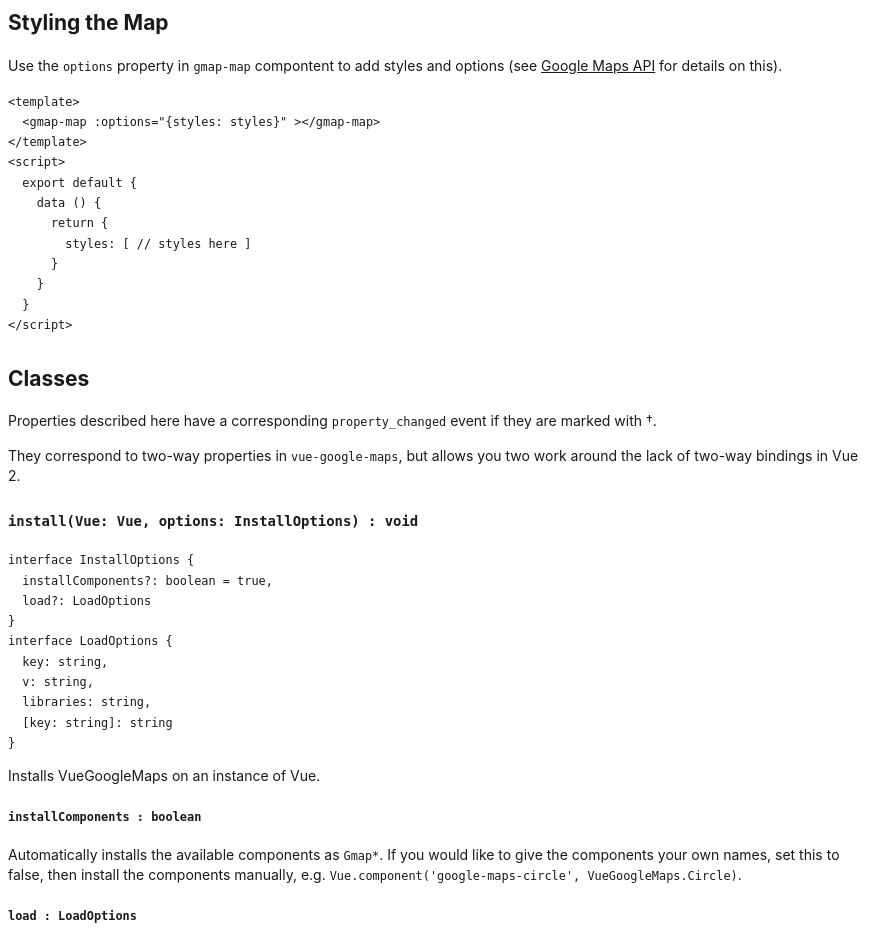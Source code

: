 ## Styling the Map

Use the `options` property in `gmap-map` compontent to add styles and options (see [Google Maps API](https://developers.google.com/maps/documentation/javascript/3.exp/reference#MapOptions) for details on this).

```
<template>
  <gmap-map :options="{styles: styles}" ></gmap-map>
</template>
<script>
  export default {
    data () {
      return {
        styles: [ // styles here ]
      }
    }
  }
</script>
```

## Classes

Properties described here have a corresponding
`property_changed` event if they are marked with &dagger;.

They correspond to two-way properties in `vue-google-maps`, but allows you
two work around the lack of two-way bindings in Vue 2.

### `install(Vue: Vue, options: InstallOptions) : void`

```
interface InstallOptions {
  installComponents?: boolean = true,
  load?: LoadOptions
}
interface LoadOptions {
  key: string,
  v: string,
  libraries: string,
  [key: string]: string
}
```

Installs VueGoogleMaps on an instance of Vue.

#### `installComponents : boolean`

Automatically installs the available components
as `Gmap*`. If you would like to give the components your
own names, set this to false, then install the components manually,
e.g. `Vue.component('google-maps-circle', VueGoogleMaps.Circle)`.

#### `load : LoadOptions`
